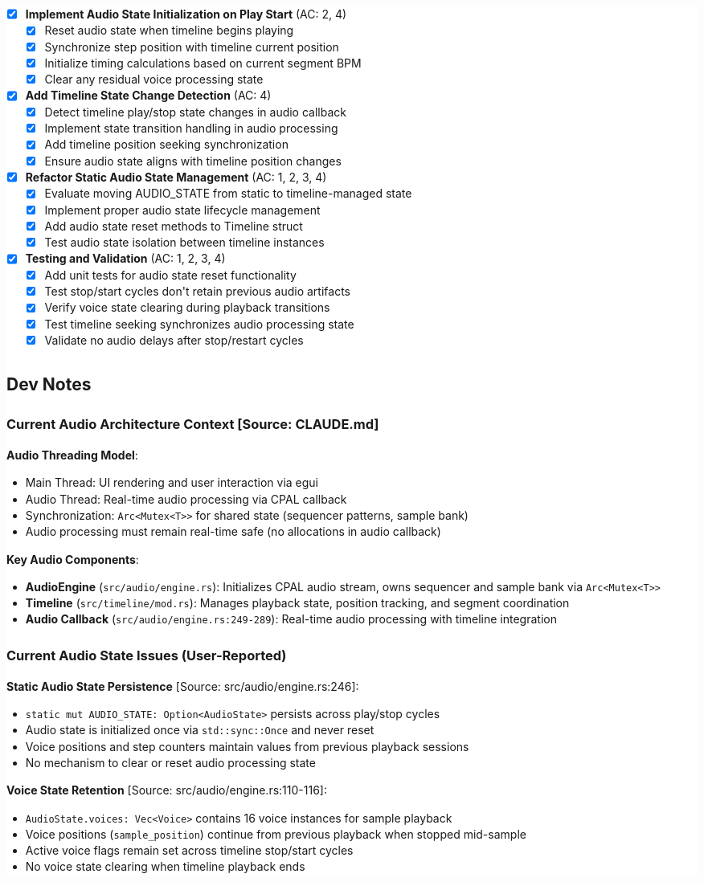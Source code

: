 - [x] **Implement Audio State Initialization on Play Start** (AC: 2, 4)
  - [x] Reset audio state when timeline begins playing
  - [x] Synchronize step position with timeline current position
  - [x] Initialize timing calculations based on current segment BPM
  - [x] Clear any residual voice processing state

- [x] **Add Timeline State Change Detection** (AC: 4)
  - [x] Detect timeline play/stop state changes in audio callback
  - [x] Implement state transition handling in audio processing
  - [x] Add timeline position seeking synchronization
  - [x] Ensure audio state aligns with timeline position changes

- [x] **Refactor Static Audio State Management** (AC: 1, 2, 3, 4)
  - [x] Evaluate moving AUDIO_STATE from static to timeline-managed state
  - [x] Implement proper audio state lifecycle management
  - [x] Add audio state reset methods to Timeline struct
  - [x] Test audio state isolation between timeline instances

- [x] **Testing and Validation** (AC: 1, 2, 3, 4)
  - [x] Add unit tests for audio state reset functionality
  - [x] Test stop/start cycles don't retain previous audio artifacts
  - [x] Verify voice state clearing during playback transitions
  - [x] Test timeline seeking synchronizes audio processing state
  - [x] Validate no audio delays after stop/restart cycles

## Dev Notes

### Current Audio Architecture Context [Source: CLAUDE.md]
**Audio Threading Model**:
- Main Thread: UI rendering and user interaction via egui
- Audio Thread: Real-time audio processing via CPAL callback
- Synchronization: `Arc<Mutex<T>>` for shared state (sequencer patterns, sample bank)
- Audio processing must remain real-time safe (no allocations in audio callback)

**Key Audio Components**:
- **AudioEngine** (`src/audio/engine.rs`): Initializes CPAL audio stream, owns sequencer and sample bank via `Arc<Mutex<T>>`
- **Timeline** (`src/timeline/mod.rs`): Manages playback state, position tracking, and segment coordination
- **Audio Callback** (`src/audio/engine.rs:249-289`): Real-time audio processing with timeline integration

### Current Audio State Issues (User-Reported)
**Static Audio State Persistence** [Source: src/audio/engine.rs:246]:
- `static mut AUDIO_STATE: Option<AudioState>` persists across play/stop cycles
- Audio state is initialized once via `std::sync::Once` and never reset
- Voice positions and step counters maintain values from previous playback sessions
- No mechanism to clear or reset audio processing state

**Voice State Retention** [Source: src/audio/engine.rs:110-116]:
- `AudioState.voices: Vec<Voice>` contains 16 voice instances for sample playback
- Voice positions (`sample_position`) continue from previous playback when stopped mid-sample
- Active voice flags remain set across timeline stop/start cycles
- No voice state clearing when timeline playback ends
